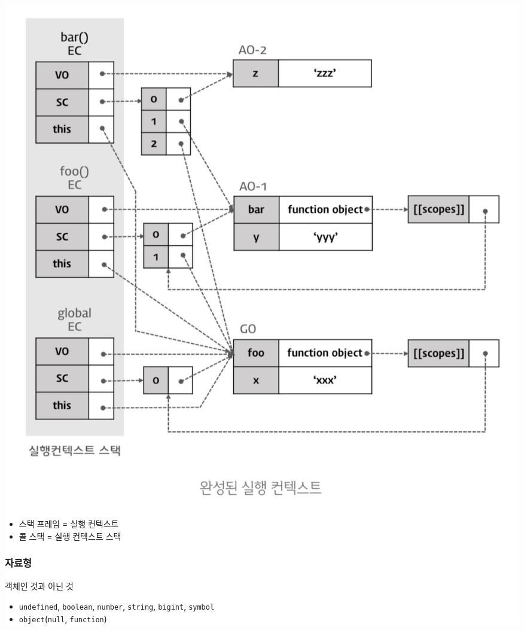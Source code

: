 ![bg right w:80%](./images/execution_context.png)

- 스택 프레임 = 실행 컨텍스트
- 콜 스택 = 실행 컨텍스트 스택

### 자료형

객체인 것과 아닌 것

- `undefined`, `boolean`, `number`, `string`, `bigint`, `symbol`
- `object`(`null`, `function`)
